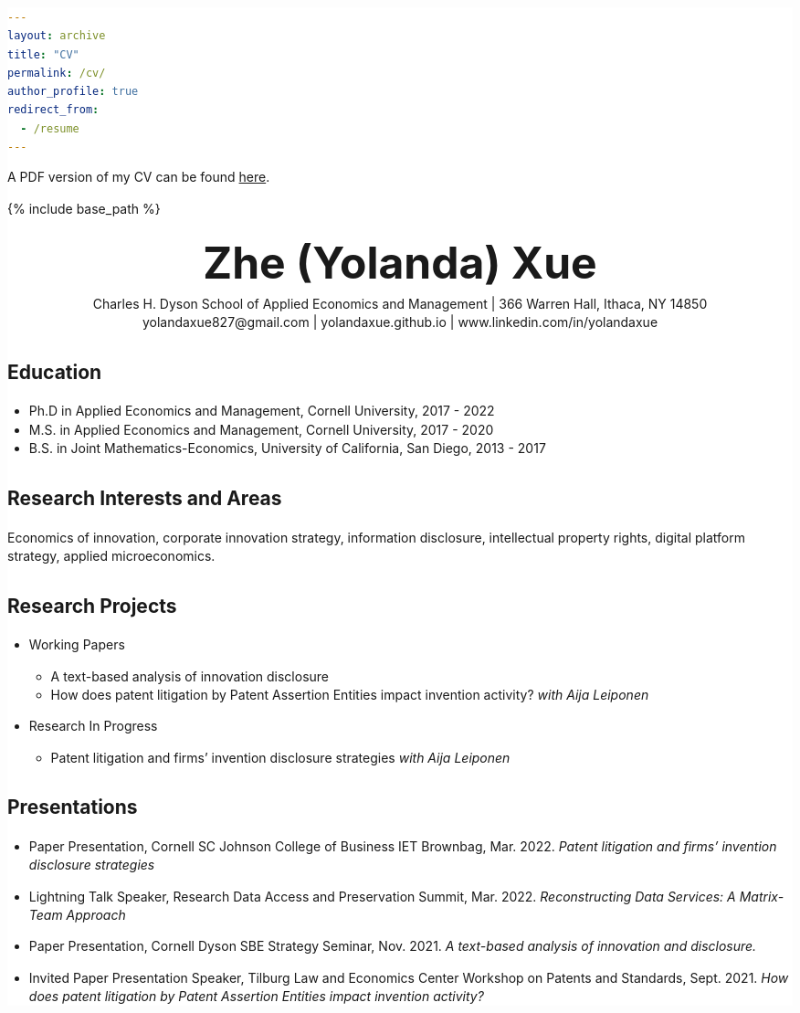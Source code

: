 ```yaml
---
layout: archive
title: "CV"
permalink: /cv/
author_profile: true
redirect_from:
  - /resume
---
```

A PDF version of my CV can be found [here](/files/yolandaxue-cv.pdf). 

{% include base_path %}
<div align="center"> <strong> <font size = "18pt"> Zhe (Yolanda) Xue </font> </strong> </div>
<div align="center"> Charles H. Dyson School of Applied Economics and Management | 366 Warren Hall, Ithaca, NY 14850 </div>
<div align="center"> yolandaxue827@gmail.com | yolandaxue.github.io | www.linkedin.com/in/yolandaxue </div>

## Education

* Ph.D in Applied Economics and Management, Cornell University, 2017 - 2022
* M.S. in Applied Economics and Management, Cornell University, 2017 - 2020
* B.S. in Joint Mathematics-Economics, University of California, San Diego, 2013 - 2017

## Research Interests and Areas

Economics of innovation, corporate innovation strategy, information disclosure, intellectual property rights, digital platform strategy, applied microeconomics.

## Research Projects

* Working Papers
  * A text-based analysis of innovation disclosure 
  * How does patent litigation by Patent Assertion Entities impact invention activity? *with Aija Leiponen*

* Research In Progress
  * Patent litigation and firms’ invention disclosure strategies *with Aija Leiponen*

## Presentations

* Paper Presentation, Cornell SC Johnson College of Business IET Brownbag, Mar. 2022. *Patent litigation and firms’ invention disclosure strategies*

* Lightning Talk Speaker, Research Data Access and Preservation Summit, Mar. 2022. *Reconstructing Data Services: A Matrix-Team Approach*
 
* Paper Presentation, Cornell Dyson SBE Strategy Seminar, Nov. 2021. *A text-based analysis of innovation and disclosure.*

* Invited Paper Presentation Speaker, Tilburg Law and Economics Center Workshop on Patents and Standards, Sept. 2021. *How does patent litigation by Patent Assertion Entities impact invention activity?*
